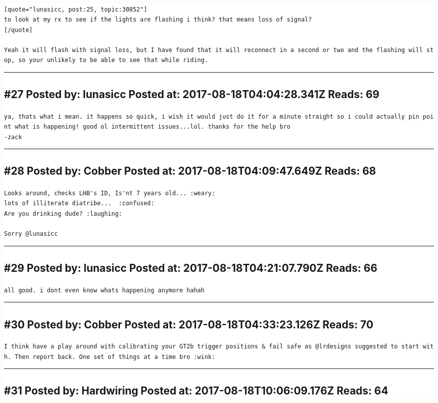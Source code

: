 ```
[quote="lunasicc, post:25, topic:30852"]
to look at my rx to see if the lights are flashing i think? that means loss of signal?
[/quote]

Yeah it will flash with signal loss, but I have found that it will reconnect in a second or two and the flashing will stop, so your unlikely to be able to see that while riding.
```

---
## \#27 Posted by: lunasicc Posted at: 2017-08-18T04:04:28.341Z Reads: 69

```
ya, thats what i mean. it happens so quick, i wish it would just do it for a minute straight so i could actually pin point what is happening! good ol intermittent issues...lol. thanks for the help bro
-zack
```

---
## \#28 Posted by: Cobber Posted at: 2017-08-18T04:09:47.649Z Reads: 68

```
Looks around, checks LHB's ID, Is'nt 7 years old... :weary:
lots of illiterate diatribe...  :confused:
Are you drinking dude? :laughing:

Sorry @lunasicc
```

---
## \#29 Posted by: lunasicc Posted at: 2017-08-18T04:21:07.790Z Reads: 66

```
all good. i dont even know whats happening anymore hahah
```

---
## \#30 Posted by: Cobber Posted at: 2017-08-18T04:33:23.126Z Reads: 70

```
I think have a play around with calibrating your GT2b trigger positions & fail safe as @lrdesigns suggested to start with. Then report back. One set of things at a time bro :wink:
```

---
## \#31 Posted by: Hardwiring Posted at: 2017-08-18T10:06:09.176Z Reads: 64
